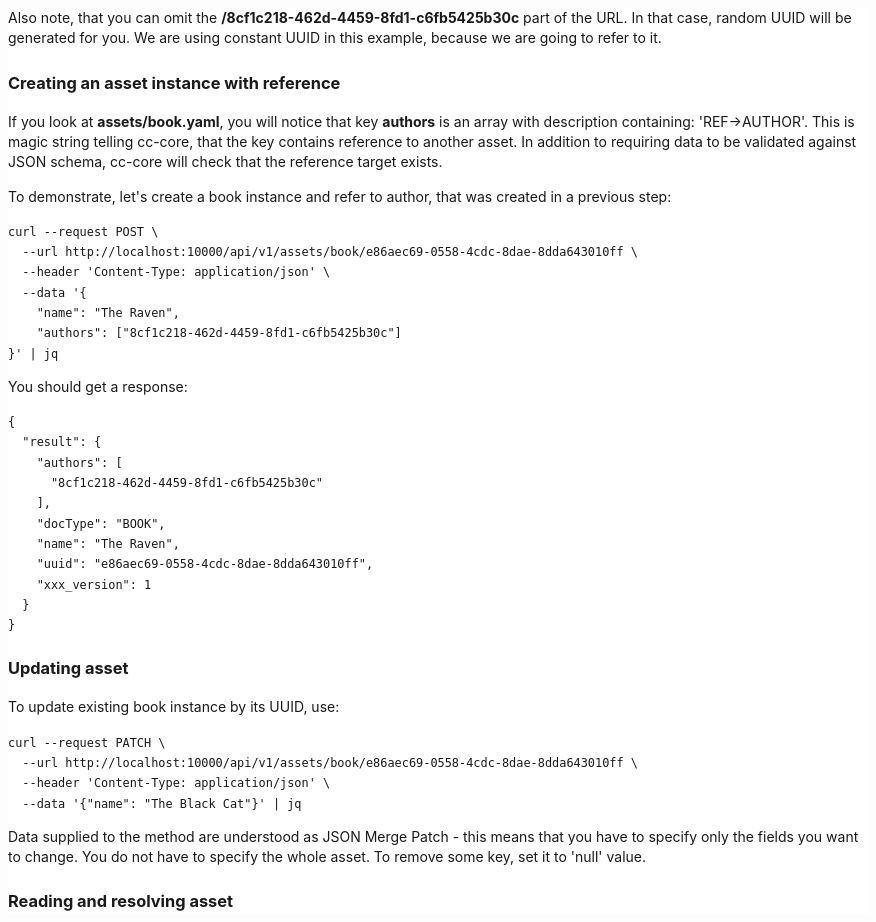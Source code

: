 Also note, that you can omit the **/8cf1c218-462d-4459-8fd1-c6fb5425b30c** part of the URL. In that case, random UUID will be generated for you. We are using constant UUID in this example, because we are going to refer to it.

### Creating an asset instance with reference

If you look at **assets/book.yaml**, you will notice that key **authors** is an array with description containing: 'REF->AUTHOR'. This is magic string telling cc-core, that the key contains reference to another asset. In addition to requiring data to be validated against JSON schema, cc-core will check that the reference target exists.

To demonstrate, let's create a book instance and refer to author, that was created in a previous step:
```
curl --request POST \
  --url http://localhost:10000/api/v1/assets/book/e86aec69-0558-4cdc-8dae-8dda643010ff \
  --header 'Content-Type: application/json' \
  --data '{
	"name": "The Raven",
	"authors": ["8cf1c218-462d-4459-8fd1-c6fb5425b30c"]
}' | jq
```

You should get a response:
```
{
  "result": {
    "authors": [
      "8cf1c218-462d-4459-8fd1-c6fb5425b30c"
    ],
    "docType": "BOOK",
    "name": "The Raven",
    "uuid": "e86aec69-0558-4cdc-8dae-8dda643010ff",
    "xxx_version": 1
  }
}
```

### Updating asset

To update existing book instance by its UUID, use:
```
curl --request PATCH \
  --url http://localhost:10000/api/v1/assets/book/e86aec69-0558-4cdc-8dae-8dda643010ff \
  --header 'Content-Type: application/json' \
  --data '{"name": "The Black Cat"}' | jq
```

Data supplied to the method are understood as JSON Merge Patch - this means that you have to specify only the fields you want to change. You do not have to specify the whole asset. To remove some key, set it to 'null' value.

### Reading and resolving asset
